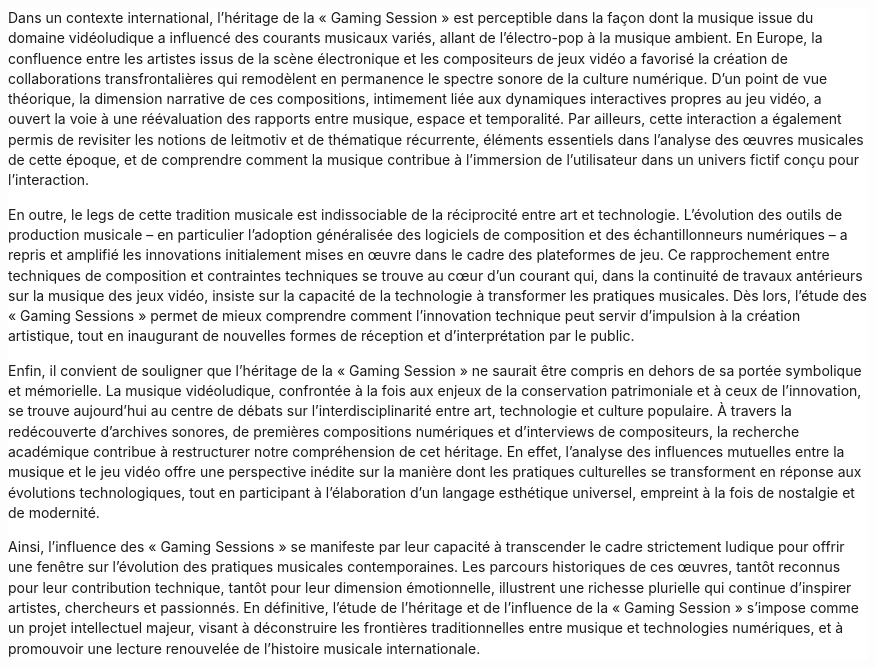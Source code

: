 Dans un contexte international, l’héritage de la « Gaming Session » est perceptible dans la façon
dont la musique issue du domaine vidéoludique a influencé des courants musicaux variés, allant de
l’électro-pop à la musique ambient. En Europe, la confluence entre les artistes issus de la scène
électronique et les compositeurs de jeux vidéo a favorisé la création de collaborations
transfrontalières qui remodèlent en permanence le spectre sonore de la culture numérique. D’un point
de vue théorique, la dimension narrative de ces compositions, intimement liée aux dynamiques
interactives propres au jeu vidéo, a ouvert la voie à une réévaluation des rapports entre musique,
espace et temporalité. Par ailleurs, cette interaction a également permis de revisiter les notions
de leitmotiv et de thématique récurrente, éléments essentiels dans l’analyse des œuvres musicales de
cette époque, et de comprendre comment la musique contribue à l’immersion de l’utilisateur dans un
univers fictif conçu pour l’interaction.

En outre, le legs de cette tradition musicale est indissociable de la réciprocité entre art et
technologie. L’évolution des outils de production musicale – en particulier l’adoption généralisée
des logiciels de composition et des échantillonneurs numériques – a repris et amplifié les
innovations initialement mises en œuvre dans le cadre des plateformes de jeu. Ce rapprochement entre
techniques de composition et contraintes techniques se trouve au cœur d’un courant qui, dans la
continuité de travaux antérieurs sur la musique des jeux vidéo, insiste sur la capacité de la
technologie à transformer les pratiques musicales. Dès lors, l’étude des « Gaming Sessions » permet
de mieux comprendre comment l’innovation technique peut servir d’impulsion à la création artistique,
tout en inaugurant de nouvelles formes de réception et d’interprétation par le public.

Enfin, il convient de souligner que l’héritage de la « Gaming Session » ne saurait être compris en
dehors de sa portée symbolique et mémorielle. La musique vidéoludique, confrontée à la fois aux
enjeux de la conservation patrimoniale et à ceux de l’innovation, se trouve aujourd’hui au centre de
débats sur l’interdisciplinarité entre art, technologie et culture populaire. À travers la
redécouverte d’archives sonores, de premières compositions numériques et d’interviews de
compositeurs, la recherche académique contribue à restructurer notre compréhension de cet héritage.
En effet, l’analyse des influences mutuelles entre la musique et le jeu vidéo offre une perspective
inédite sur la manière dont les pratiques culturelles se transforment en réponse aux évolutions
technologiques, tout en participant à l’élaboration d’un langage esthétique universel, empreint à la
fois de nostalgie et de modernité.

Ainsi, l’influence des « Gaming Sessions » se manifeste par leur capacité à transcender le cadre
strictement ludique pour offrir une fenêtre sur l’évolution des pratiques musicales contemporaines.
Les parcours historiques de ces œuvres, tantôt reconnus pour leur contribution technique, tantôt
pour leur dimension émotionnelle, illustrent une richesse plurielle qui continue d’inspirer
artistes, chercheurs et passionnés. En définitive, l’étude de l’héritage et de l’influence de la «
Gaming Session » s’impose comme un projet intellectuel majeur, visant à déconstruire les frontières
traditionnelles entre musique et technologies numériques, et à promouvoir une lecture renouvelée de
l’histoire musicale internationale.
